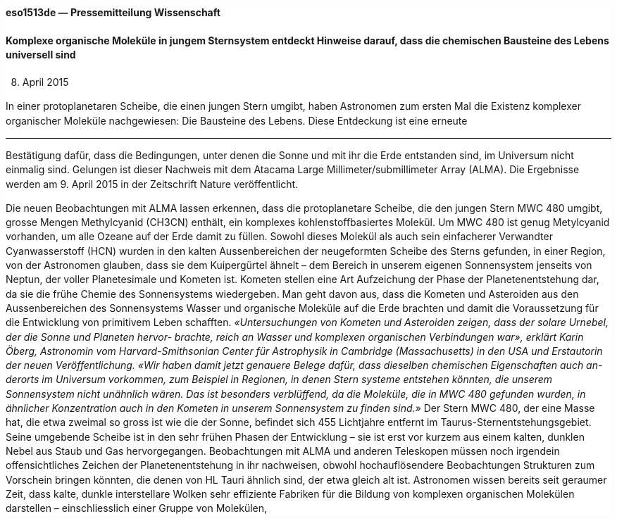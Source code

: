 **eso1513de — Pressemitteilung Wissenschaft**
#### Komplexe organische Moleküle in jungem Sternsystem entdeckt Hinweise darauf, dass die chemischen Bausteine des Lebens universell sind
8. April 2015

In einer protoplanetaren Scheibe, die einen jungen Stern umgibt, haben Astronomen zum ersten Mal die Existenz
komplexer organischer Moleküle nachgewiesen: Die Bausteine des Lebens. Diese Entdeckung ist eine erneute


-----

Bestätigung dafür, dass die Bedingungen, unter denen die Sonne und mit ihr die Erde entstanden sind, im Universum nicht einmalig sind. Gelungen ist dieser Nachweis mit dem Atacama Large Millimeter/submillimeter
Array (ALMA). Die Ergebnisse werden am 9. April 2015 in der Zeitschrift Nature veröffentlicht.

Die neuen Beobachtungen mit ALMA lassen erkennen, dass die protoplanetare Scheibe, die den jungen Stern
MWC 480 umgibt, grosse Mengen Methylcyanid (CH3CN) enthält, ein komplexes kohlenstoffbasiertes
Molekül. Um MWC 480 ist genug Metylcyanid vorhanden, um alle Ozeane auf der Erde damit zu füllen.
Sowohl dieses Molekül als auch sein einfacherer Verwandter Cyanwasserstoff (HCN) wurden in den kalten
Aussenbereichen der neugeformten Scheibe des Sterns gefunden, in einer Region, von der Astronomen glauben,
dass sie dem Kuipergürtel ähnelt – dem Bereich in unserem eigenen Sonnensystem jenseits von Neptun, der
voller Planetesimale und Kometen ist.
Kometen stellen eine Art Aufzeichung der Phase der Planetenentstehung dar, da sie die frühe Chemie des
Sonnensystems wiedergeben. Man geht davon aus, dass die Kometen und Asteroiden aus den Aussenbereichen
des Sonnensystems Wasser und organische Moleküle auf die Erde brachten und damit die Voraussetzung für
die Entwicklung von primitivem Leben schafften.
_«Untersuchungen von Kometen und Asteroiden zeigen, dass der solare Urnebel, der die Sonne und Planeten hervor-_
_brachte, reich an Wasser und komplexen organischen Verbindungen war», erklärt Karin Öberg, Astronomin vom_
_Harvard-Smithsonian Center für Astrophysik in Cambridge (Massachusetts) in den USA und Erstautorin der neuen_
_Veröffentlichung. «Wir haben damit jetzt genauere Belege dafür, dass dieselben chemischen Eigenschaften auch an-_
_derorts im Universum vorkommen, zum Beispiel in Regionen, in denen Stern systeme entstehen könnten, die unserem_
_Sonnensystem nicht unähnlich wären. Das ist besonders verblüffend, da die Moleküle, die in MWC 480 gefunden_
_wurden, in ähnlicher Konzentration auch in den Kometen in unserem Sonnensystem zu finden sind.»_
Der Stern MWC 480, der eine Masse hat, die etwa zweimal so gross ist wie die der Sonne, befindet sich 455 Lichtjahre entfernt im Taurus-Sternentstehungsgebiet. Seine umgebende Scheibe ist in den sehr frühen Phasen der
Entwicklung – sie ist erst vor kurzem aus einem kalten, dunklen Nebel aus Staub und Gas hervorgegangen.
Beobachtungen mit ALMA und anderen Teleskopen müssen noch irgendein offensichtliches Zeichen der
Planetenentstehung in ihr nachweisen, obwohl hochauflösendere Beobachtungen Strukturen zum Vorschein
bringen könnten, die denen von HL Tauri ähnlich sind, der etwa gleich alt ist.
Astronomen wissen bereits seit geraumer Zeit, dass kalte, dunkle interstellare Wolken sehr effiziente Fabriken für
die Bildung von komplexen organischen Molekülen darstellen – einschliesslich einer Gruppe von Molekülen,